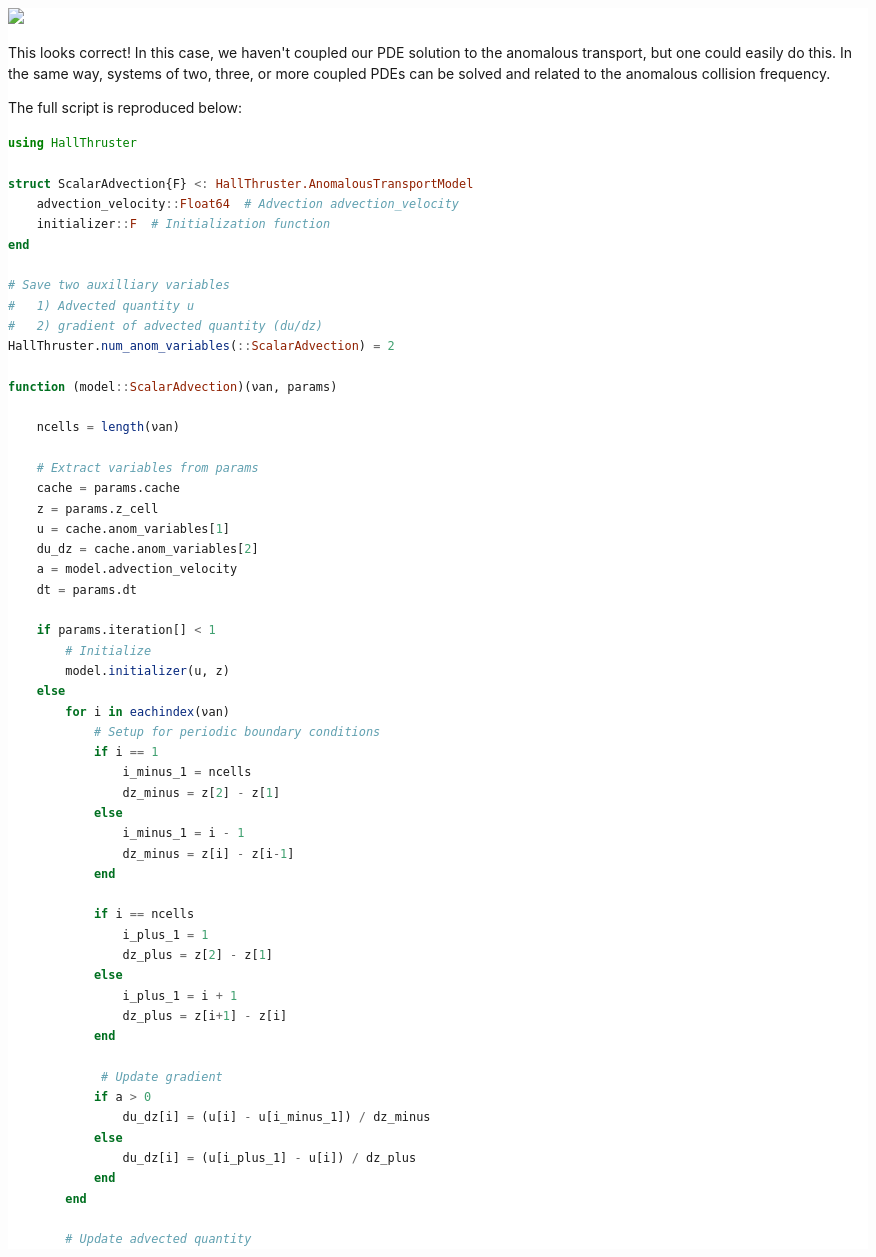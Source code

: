 ![](https://github.com/UM-PEPL/HallThruster.jl/blob/main/docs/src/assets/scalar_advection.png?raw=true)

This looks correct! In this case, we haven't coupled our PDE solution to the anomalous transport, but one could easily do this. In the same way, systems of two, three, or more coupled PDEs can be solved and related to the anomalous collision frequency.

The full script is reproduced below:

```julia
using HallThruster

struct ScalarAdvection{F} <: HallThruster.AnomalousTransportModel
    advection_velocity::Float64  # Advection advection_velocity
    initializer::F  # Initialization function
end

# Save two auxilliary variables
#   1) Advected quantity u
#   2) gradient of advected quantity (du/dz)
HallThruster.num_anom_variables(::ScalarAdvection) = 2

function (model::ScalarAdvection)(νan, params)

    ncells = length(νan)

    # Extract variables from params
    cache = params.cache
    z = params.z_cell
    u = cache.anom_variables[1]
    du_dz = cache.anom_variables[2]
    a = model.advection_velocity
    dt = params.dt

    if params.iteration[] < 1
        # Initialize
        model.initializer(u, z)
    else
        for i in eachindex(νan)
            # Setup for periodic boundary conditions
            if i == 1
                i_minus_1 = ncells
                dz_minus = z[2] - z[1]
            else
                i_minus_1 = i - 1
                dz_minus = z[i] - z[i-1]
            end

            if i == ncells
                i_plus_1 = 1
                dz_plus = z[2] - z[1]
            else
                i_plus_1 = i + 1
                dz_plus = z[i+1] - z[i]
            end

             # Update gradient
            if a > 0
                du_dz[i] = (u[i] - u[i_minus_1]) / dz_minus
            else
                du_dz[i] = (u[i_plus_1] - u[i]) / dz_plus
            end
        end

        # Update advected quantity
```